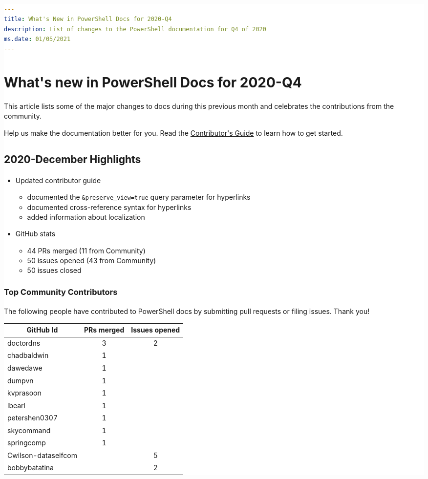 ```yaml
---
title: What's New in PowerShell Docs for 2020-Q4
description: List of changes to the PowerShell documentation for Q4 of 2020
ms.date: 01/05/2021
---
```


# What's new in PowerShell Docs for 2020-Q4

This article lists some of the major changes to docs during this previous month and celebrates the
contributions from the community.

Help us make the documentation better for you. Read the [Contributor's Guide][contrib] to learn how
to get started.


[contrib]: contributing/overview.md


## 2020-December Highlights

- Updated contributor guide
  - documented the `&preserve_view=true` query parameter for hyperlinks
  - documented cross-reference syntax for hyperlinks
  - added information about localization

- GitHub stats
  - 44 PRs merged (11 from Community)
  - 50 issues opened (43 from Community)
  - 50 issues closed

### Top Community Contributors

The following people have contributed to PowerShell docs by submitting pull requests or filing
issues. Thank you!

|      GitHub Id      | PRs merged | Issues opened |
| ------------------- | :--------: | :-----------: |
| doctordns           |     3      |       2       |
| chadbaldwin         |     1      |               |
| dawedawe            |     1      |               |
| dumpvn              |     1      |               |
| kvprasoon           |     1      |               |
| lbearl              |     1      |               |
| petershen0307       |     1      |               |
| skycommand          |     1      |               |
| springcomp          |     1      |               |
| Cwilson-dataselfcom |            |       5       |
| bobbybatatina       |            |       2       |
